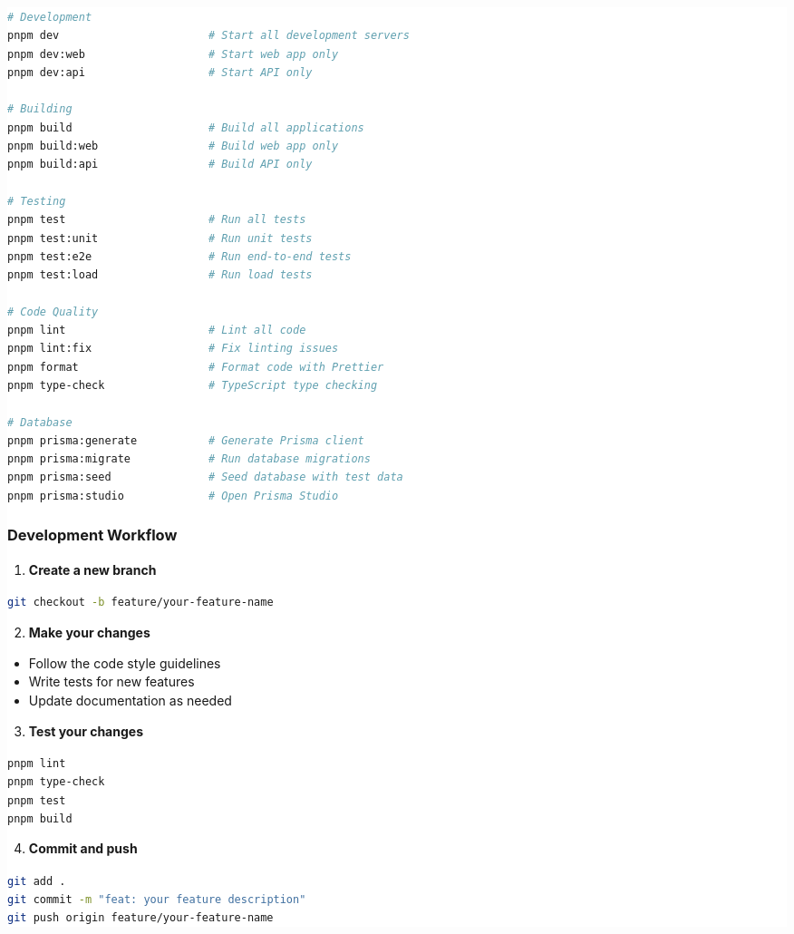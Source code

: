 ```bash
# Development
pnpm dev                       # Start all development servers
pnpm dev:web                   # Start web app only
pnpm dev:api                   # Start API only

# Building
pnpm build                     # Build all applications
pnpm build:web                 # Build web app only
pnpm build:api                 # Build API only

# Testing
pnpm test                      # Run all tests
pnpm test:unit                 # Run unit tests
pnpm test:e2e                  # Run end-to-end tests
pnpm test:load                 # Run load tests

# Code Quality
pnpm lint                      # Lint all code
pnpm lint:fix                  # Fix linting issues
pnpm format                    # Format code with Prettier
pnpm type-check                # TypeScript type checking

# Database
pnpm prisma:generate           # Generate Prisma client
pnpm prisma:migrate            # Run database migrations
pnpm prisma:seed               # Seed database with test data
pnpm prisma:studio             # Open Prisma Studio
```

### Development Workflow

1. **Create a new branch**
```bash
git checkout -b feature/your-feature-name
```

2. **Make your changes**
- Follow the code style guidelines
- Write tests for new features
- Update documentation as needed

3. **Test your changes**
```bash
pnpm lint
pnpm type-check
pnpm test
pnpm build
```

4. **Commit and push**
```bash
git add .
git commit -m "feat: your feature description"
git push origin feature/your-feature-name
```
